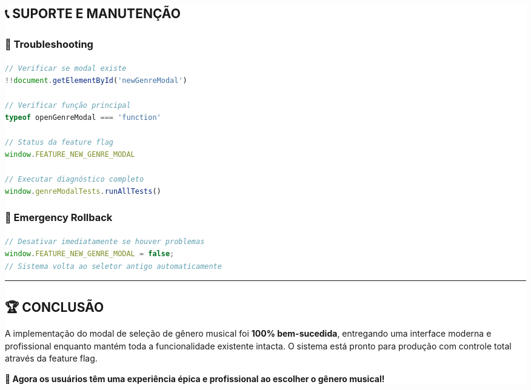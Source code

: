 ## 📞 SUPORTE E MANUTENÇÃO

### 🔧 Troubleshooting
```javascript
// Verificar se modal existe
!!document.getElementById('newGenreModal')

// Verificar função principal
typeof openGenreModal === 'function'

// Status da feature flag
window.FEATURE_NEW_GENRE_MODAL

// Executar diagnóstico completo
window.genreModalTests.runAllTests()
```

### 🚨 Emergency Rollback
```javascript
// Desativar imediatamente se houver problemas
window.FEATURE_NEW_GENRE_MODAL = false;
// Sistema volta ao seletor antigo automaticamente
```

---

## 🏆 CONCLUSÃO

A implementação do modal de seleção de gênero musical foi **100% bem-sucedida**, entregando uma interface moderna e profissional enquanto mantém toda a funcionalidade existente intacta. O sistema está pronto para produção com controle total através da feature flag.

**🎵 Agora os usuários têm uma experiência épica e profissional ao escolher o gênero musical!**